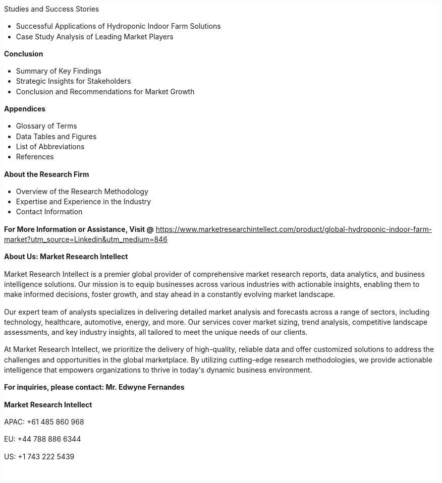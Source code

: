 Studies and Success Stories</strong></p><ul><li>Successful Applications of Hydroponic Indoor Farm Solutions</li><li>Case Study Analysis of Leading Market Players</li></ul><p><strong>Conclusion</strong></p><ul><li>Summary of Key Findings</li><li>Strategic Insights for Stakeholders</li><li>Conclusion and Recommendations for Market Growth</li></ul><p><strong>Appendices</strong></p><ul><li>Glossary of Terms</li><li>Data Tables and Figures</li><li>List of Abbreviations</li><li>References</li></ul><p><strong>About the Research Firm</strong></p><ul><li>Overview of the Research Methodology</li><li>Expertise and Experience in the Industry</li><li>Contact Information</li></ul></div><div class="article-main__content" data-test-id="publishing-text-block"><p><span class="font-[700]"><strong>For More Information or Assistance, Visit @</strong>&nbsp;<a href="https://www.marketresearchintellect.com/product/global-hydroponic-indoor-farm-market?utm_source=Linkedin&utm_medium=846">https://www.marketresearchintellect.com/product/global-hydroponic-indoor-farm-market?utm_source=Linkedin&utm_medium=846</a></span></p><p><strong>About Us: Market Research Intellect</strong></p><p>Market Research Intellect is a premier global provider of comprehensive market research reports, data analytics, and business intelligence solutions. Our mission is to equip businesses across various industries with actionable insights, enabling them to make informed decisions, foster growth, and stay ahead in a constantly evolving market landscape.</p><p>Our expert team of analysts specializes in delivering detailed market analysis and forecasts across a range of sectors, including technology, healthcare, automotive, energy, and more. Our services cover market sizing, trend analysis, competitive landscape assessments, and key industry insights, all tailored to meet the unique needs of our clients.</p><p>At Market Research Intellect, we prioritize the delivery of high-quality, reliable data and offer customized solutions to address the challenges and opportunities in the global marketplace. By utilizing cutting-edge research methodologies, we provide actionable intelligence that empowers organizations to thrive in today's dynamic business environment.</p><p><strong>For inquiries, please contact: Mr. Edwyne Fernandes</strong></p><p><strong>Market Research Intellect</strong></p><p>APAC: +61 485 860 968</p><p>EU: +44 788 886 6344</p><p>US: +1 743 222 5439</p></div><div class="article-main__content" data-test-id="publishing-text-block">&nbsp;</div>
